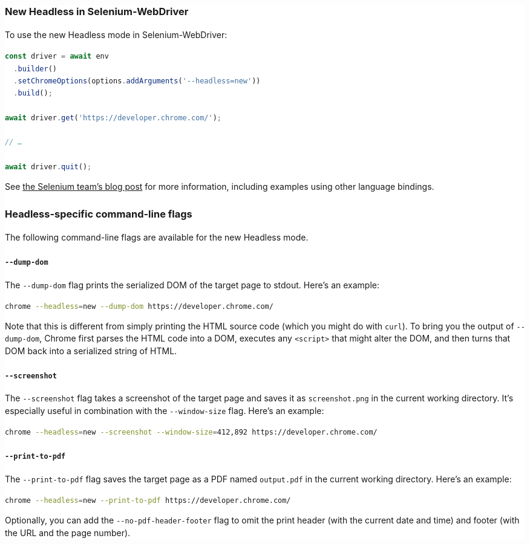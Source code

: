 ### New Headless in Selenium-WebDriver

To use the new Headless mode in Selenium-WebDriver:

```js
const driver = await env
  .builder()
  .setChromeOptions(options.addArguments('--headless=new'))
  .build();

await driver.get('https://developer.chrome.com/');

// …

await driver.quit();
```

See [the Selenium team’s blog post](https://www.selenium.dev/blog/2023/headless-is-going-away/#what-are-the-two-headless-modes) for more information, including examples using other language bindings.

### Headless-specific command-line flags

The following command-line flags are available for the new Headless mode.

#### `--dump-dom`

The `--dump-dom` flag prints the serialized DOM of the target page to stdout. Here’s an example:

```sh
chrome --headless=new --dump-dom https://developer.chrome.com/
```

Note that this is different from simply printing the HTML source code (which you might do with `curl`). To bring you the output of `--dump-dom`, Chrome first parses the HTML code into a DOM, executes any `<script>` that might alter the DOM, and then turns that DOM back into a serialized string of HTML.

#### `--screenshot`

The `--screenshot` flag takes a screenshot of the target page and saves it as `screenshot.png` in the current working directory. It’s especially useful in combination with the `--window-size` flag. Here’s an example:

```sh
chrome --headless=new --screenshot --window-size=412,892 https://developer.chrome.com/
```

#### `--print-to-pdf`

The `--print-to-pdf` flag saves the target page as a PDF named `output.pdf` in the current working directory. Here’s an example:

```sh
chrome --headless=new --print-to-pdf https://developer.chrome.com/
```

Optionally, you can add the `--no-pdf-header-footer` flag to omit the print header (with the current date and time) and footer (with the URL and the page number).
